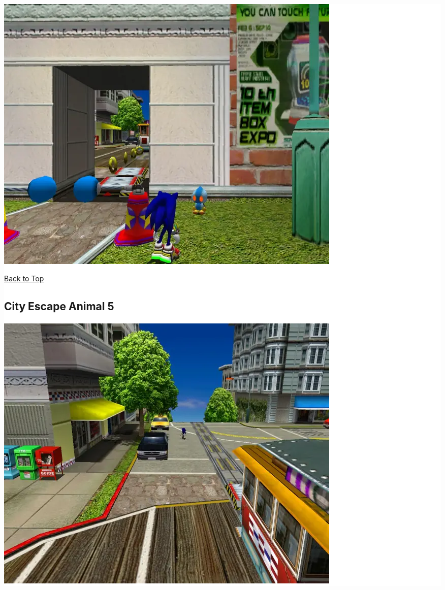 ![](./CityEscape/Omochao-6th-Close.webp)

[Back to Top](#)

## City Escape Animal 5
![](./CityEscape/Animal-5th-Far.webp)